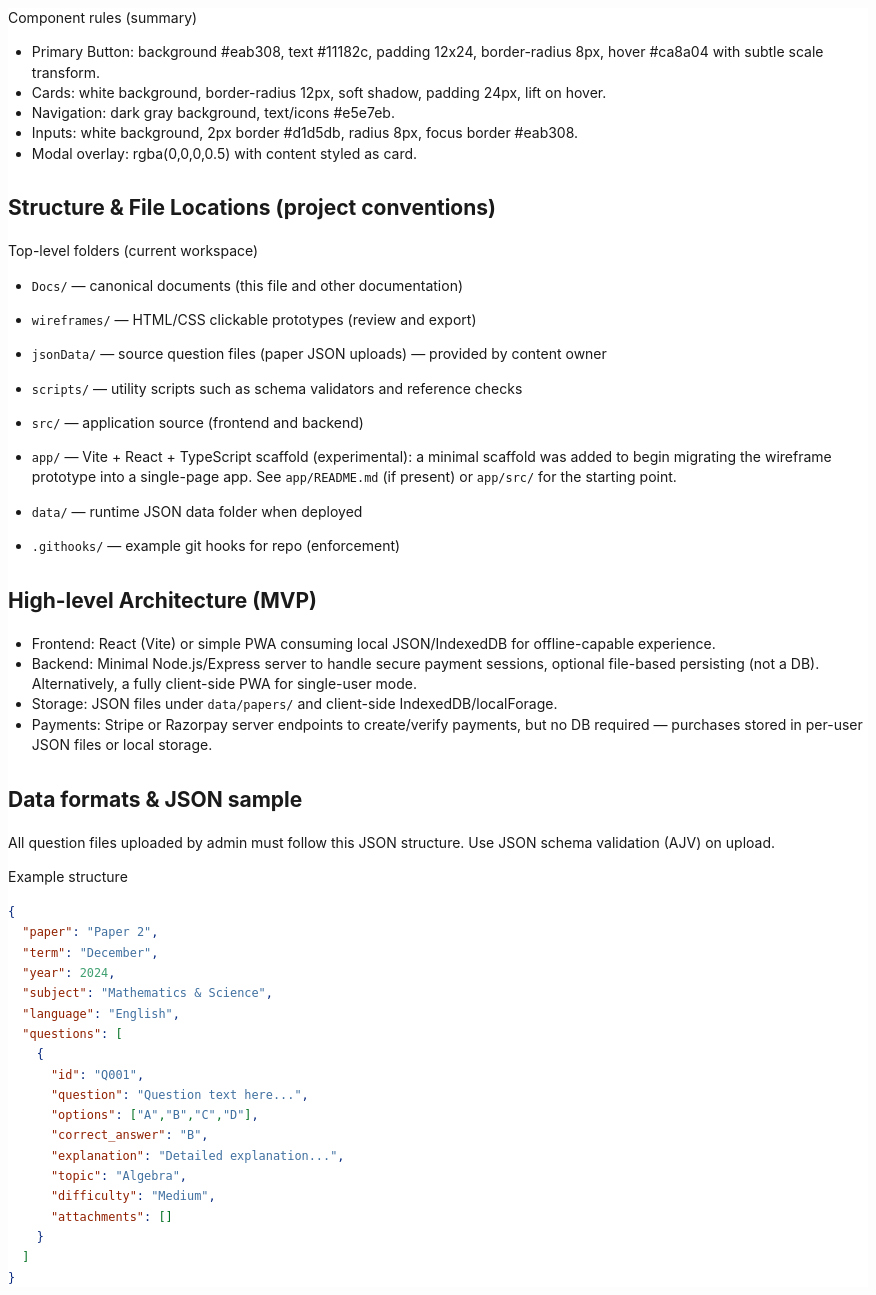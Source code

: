 Component rules (summary)
- Primary Button: background #eab308, text #11182c, padding 12x24, border-radius 8px, hover #ca8a04 with subtle scale transform.
- Cards: white background, border-radius 12px, soft shadow, padding 24px, lift on hover.
- Navigation: dark gray background, text/icons #e5e7eb.
- Inputs: white background, 2px border #d1d5db, radius 8px, focus border #eab308.
- Modal overlay: rgba(0,0,0,0.5) with content styled as card.

Structure & File Locations (project conventions)
---------------------------------------------
Top-level folders (current workspace)
- `Docs/` — canonical documents (this file and other documentation)
- `wireframes/` — HTML/CSS clickable prototypes (review and export)
- `jsonData/` — source question files (paper JSON uploads) — provided by content owner
- `scripts/` — utility scripts such as schema validators and reference checks

- `src/` — application source (frontend and backend)
- `app/` — Vite + React + TypeScript scaffold (experimental): a minimal scaffold was added to begin migrating the wireframe prototype into a single-page app. See `app/README.md` (if present) or `app/src/` for the starting point.
- `data/` — runtime JSON data folder when deployed
- `.githooks/` — example git hooks for repo (enforcement)

High-level Architecture (MVP)
----------------------------
- Frontend: React (Vite) or simple PWA consuming local JSON/IndexedDB for offline-capable experience.
- Backend: Minimal Node.js/Express server to handle secure payment sessions, optional file-based persisting (not a DB). Alternatively, a fully client-side PWA for single-user mode.
- Storage: JSON files under `data/papers/` and client-side IndexedDB/localForage.
- Payments: Stripe or Razorpay server endpoints to create/verify payments, but no DB required — purchases stored in per-user JSON files or local storage.

Data formats & JSON sample
--------------------------
All question files uploaded by admin must follow this JSON structure. Use JSON schema validation (AJV) on upload.

Example structure
```json
{
  "paper": "Paper 2",
  "term": "December",
  "year": 2024,
  "subject": "Mathematics & Science",
  "language": "English",
  "questions": [
    {
      "id": "Q001",
      "question": "Question text here...",
      "options": ["A","B","C","D"],
      "correct_answer": "B",
      "explanation": "Detailed explanation...",
      "topic": "Algebra",
      "difficulty": "Medium",
      "attachments": []
    }
  ]
}
```
